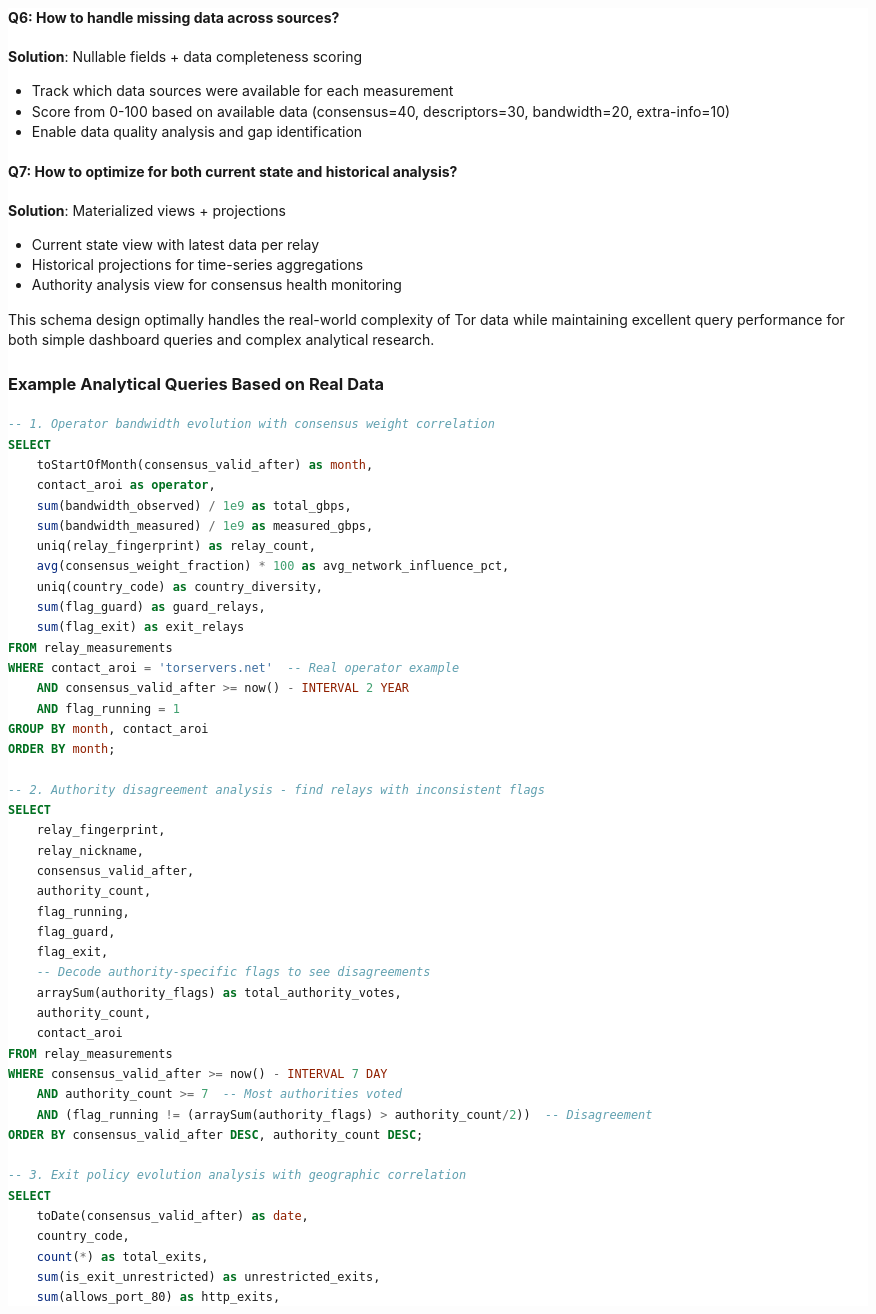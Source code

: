 #### Q6: How to handle missing data across sources?
**Solution**: Nullable fields + data completeness scoring
- Track which data sources were available for each measurement
- Score from 0-100 based on available data (consensus=40, descriptors=30, bandwidth=20, extra-info=10)
- Enable data quality analysis and gap identification

#### Q7: How to optimize for both current state and historical analysis?
**Solution**: Materialized views + projections
- Current state view with latest data per relay
- Historical projections for time-series aggregations
- Authority analysis view for consensus health monitoring

This schema design optimally handles the real-world complexity of Tor data while maintaining excellent query performance for both simple dashboard queries and complex analytical research.

### Example Analytical Queries Based on Real Data

```sql
-- 1. Operator bandwidth evolution with consensus weight correlation
SELECT 
    toStartOfMonth(consensus_valid_after) as month,
    contact_aroi as operator,
    sum(bandwidth_observed) / 1e9 as total_gbps,
    sum(bandwidth_measured) / 1e9 as measured_gbps,
    uniq(relay_fingerprint) as relay_count,
    avg(consensus_weight_fraction) * 100 as avg_network_influence_pct,
    uniq(country_code) as country_diversity,
    sum(flag_guard) as guard_relays,
    sum(flag_exit) as exit_relays
FROM relay_measurements 
WHERE contact_aroi = 'torservers.net'  -- Real operator example
    AND consensus_valid_after >= now() - INTERVAL 2 YEAR
    AND flag_running = 1
GROUP BY month, contact_aroi
ORDER BY month;

-- 2. Authority disagreement analysis - find relays with inconsistent flags
SELECT 
    relay_fingerprint,
    relay_nickname,
    consensus_valid_after,
    authority_count,
    flag_running,
    flag_guard,
    flag_exit,
    -- Decode authority-specific flags to see disagreements
    arraySum(authority_flags) as total_authority_votes,
    authority_count,
    contact_aroi
FROM relay_measurements
WHERE consensus_valid_after >= now() - INTERVAL 7 DAY
    AND authority_count >= 7  -- Most authorities voted
    AND (flag_running != (arraySum(authority_flags) > authority_count/2))  -- Disagreement
ORDER BY consensus_valid_after DESC, authority_count DESC;

-- 3. Exit policy evolution analysis with geographic correlation
SELECT 
    toDate(consensus_valid_after) as date,
    country_code,
    count(*) as total_exits,
    sum(is_exit_unrestricted) as unrestricted_exits,
    sum(allows_port_80) as http_exits,
```